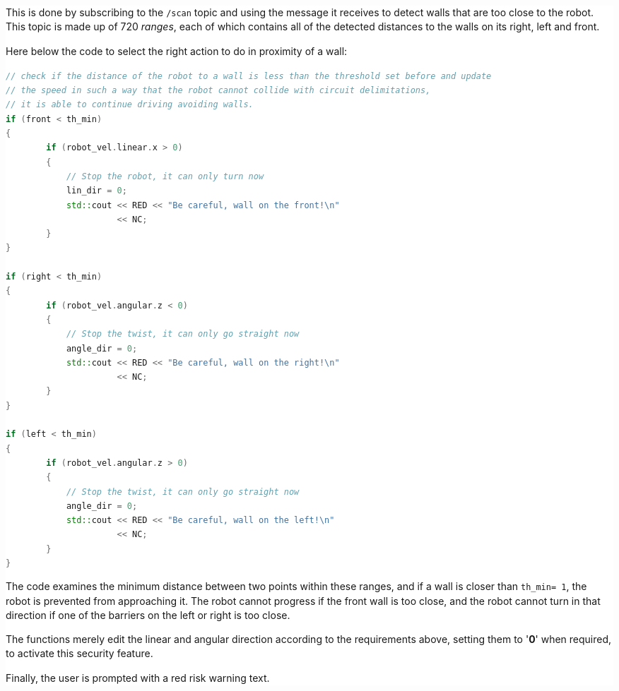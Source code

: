 This is done by subscribing to the `/scan` topic and using the message it receives to detect walls that are too close to the robot. This topic is made up of 720 _ranges_, each of which contains all of the detected distances to the walls on its right, left and front.

Here below the code to select the right action to do in proximity of a wall:

```cpp
// check if the distance of the robot to a wall is less than the threshold set before and update
// the speed in such a way that the robot cannot collide with circuit delimitations,
// it is able to continue driving avoiding walls.
if (front < th_min)
{
        if (robot_vel.linear.x > 0)
        {
            // Stop the robot, it can only turn now
            lin_dir = 0;
            std::cout << RED << "Be careful, wall on the front!\n"
                      << NC;
        }
}
    
if (right < th_min)
{   
        if (robot_vel.angular.z < 0)
        {
            // Stop the twist, it can only go straight now
            angle_dir = 0;
            std::cout << RED << "Be careful, wall on the right!\n"
                      << NC;
        }
}
    
if (left < th_min)
{
        if (robot_vel.angular.z > 0)
        {
            // Stop the twist, it can only go straight now
            angle_dir = 0;
            std::cout << RED << "Be careful, wall on the left!\n"
                      << NC;
        }
}
```

The code examines the minimum distance between two points within these ranges, and if a wall is closer than `th_min= 1`, the robot is prevented from approaching it. The robot cannot progress if the front wall is too close, and the robot cannot turn in that direction if one of the barriers on the left or right is too close.

The functions merely edit the linear and angular direction according to the requirements above, setting them to '__0__' when required, to activate this security feature.

Finally, the user is prompted with a red risk warning text.
